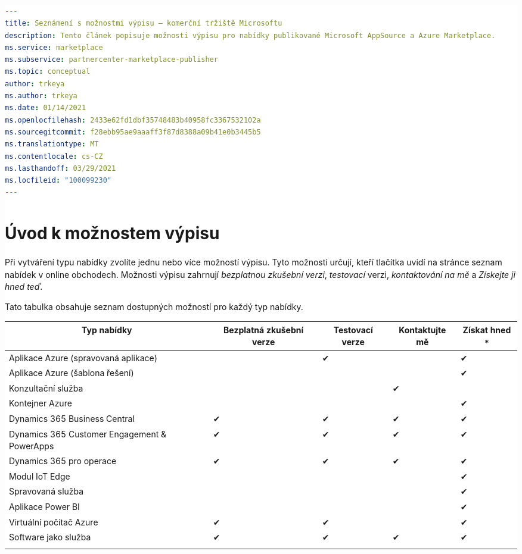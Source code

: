 ```yaml
---
title: Seznámení s možnostmi výpisu – komerční tržiště Microsoftu
description: Tento článek popisuje možnosti výpisu pro nabídky publikované Microsoft AppSource a Azure Marketplace.
ms.service: marketplace
ms.subservice: partnercenter-marketplace-publisher
ms.topic: conceptual
author: trkeya
ms.author: trkeya
ms.date: 01/14/2021
ms.openlocfilehash: 2433e62fd1dbf35748483b40958fc3367532102a
ms.sourcegitcommit: f28ebb95ae9aaaff3f87d8388a09b41e0b3445b5
ms.translationtype: MT
ms.contentlocale: cs-CZ
ms.lasthandoff: 03/29/2021
ms.locfileid: "100099230"
---
```

# <a name="introduction-to-listing-options"></a>Úvod k možnostem výpisu

Při vytváření typu nabídky zvolíte jednu nebo více možností výpisu. Tyto možnosti určují, kteří tlačítka uvidí na stránce seznam nabídek v online obchodech. Možnosti výpisu zahrnují _bezplatnou zkušební verzi_, _testovací_ verzi, _kontaktování na mě_ a _Získejte ji hned teď_.

Tato tabulka obsahuje seznam dostupných možností pro každý typ nabídky.

| Typ nabídky | Bezplatná zkušební verze | Testovací verze | Kontaktujte mě | Získat hned `*` |
| ------------ | ------------- | ------------- | ------------- | ------------- |
| Aplikace Azure (spravovaná aplikace) |   | &#10004; |   | &#10004; |
| Aplikace Azure (šablona řešení) |  |  |  | &#10004; |
| Konzultační služba |  |  | &#10004; |  |
| Kontejner Azure |  |  |  | &#10004; |
| Dynamics 365 Business Central | &#10004; | &#10004; | &#10004; | &#10004; |
| Dynamics 365 Customer Engagement & PowerApps | &#10004; | &#10004; | &#10004; | &#10004; |
| Dynamics 365 pro operace | &#10004; | &#10004; | &#10004; | &#10004; |
| Modul IoT Edge |  |  |  | &#10004; |
| Spravovaná služba |  |  |  | &#10004; |
| Aplikace Power BI |  |  |  | &#10004; |
| Virtuální počítač Azure | &#10004; | &#10004; |  | &#10004; |
| Software jako služba | &#10004; | &#10004; | &#10004; | &#10004; |
||||||
